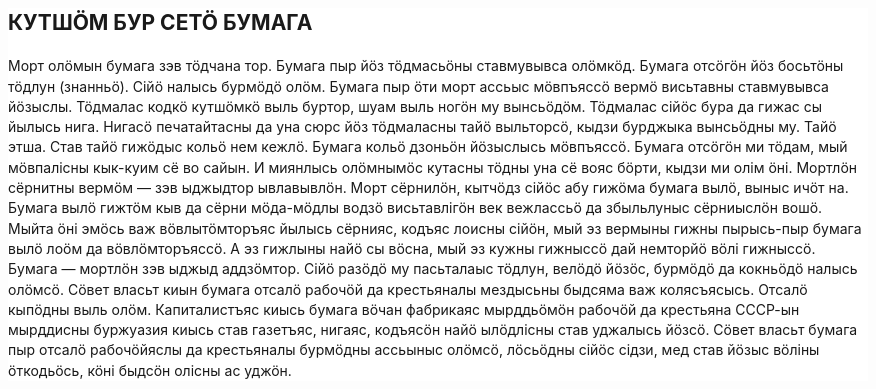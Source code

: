 ## КУТШӦМ БУР СЕТӦ БУМАГА
 
Морт олӧмын бумага зэв тӧдчана тор. Бумага пыр йӧз тӧдмасьӧны ставмувывса олӧмкӧд. Бумага отсӧгӧн йӧз босьтӧны тӧдлун (знанньӧ). Сійӧ налысь бурмӧдӧ олӧм. Бумага пыр ӧти морт ассьыс мӧвпъяссӧ вермӧ висьтавны ставмувывса йӧзыслы. Тӧдмалас кодкӧ кутшӧмкӧ выль буртор, шуам выль ногӧн му вынсьӧдӧм. Тӧдмалас сійӧс бура да гижас сы йылысь нига. Нигасӧ печатайтасны да уна сюрс йӧз тӧдмаласны тайӧ выльторсӧ, кыдзи бурджыка вынсьӧдны му.
Тайӧ этша. Став тайӧ гижӧдыс кольӧ нем кежлӧ. Бумага кольӧ дзоньӧн йӧзыслысь мӧвпъяссӧ. Бумага отсӧгӧн ми тӧдам, мый мӧвпалісны кык-куим сё во сайын. И миянлысь олӧмнымӧс кутасны тӧдны уна сё вояс бӧрти, кыдзи ми олім ӧні.
Мортлӧн сёрнитны вермӧм — зэв ыджыдтор ывлавывлӧн. Морт сёрнилӧн, кытчӧдз сійӧс абу гижӧма бумага вылӧ, выныс ичӧт на. Бумага вылӧ гижтӧм кыв да сёрни мӧда-мӧдлы водзӧ висьтавлігӧн век вежлассьӧ да збыльлуныс сёрниыслӧн вошӧ. Мыйта ӧні эмӧсь важ вӧвлытӧмторъяс йылысь сёрнияс, кодъяс лоисны сійӧн, мый эз вермыны гижны пырысь-пыр бумага вылӧ лоӧм да вӧвлӧмторъяссӧ. А эз гижлыны найӧ сы вӧсна, мый эз кужны гижныссӧ дай немторйӧ вӧлі гижныссӧ. Бумага — мортлӧн зэв ыджыд аддзӧмтор. Сійӧ разӧдӧ му пасьталаыс тӧдлун, велӧдӧ йӧзӧс, бурмӧдӧ да кокньӧдӧ налысь олӧмсӧ.
Сӧвет власьт киын бумага отсалӧ рабочӧй да крестьяналы мездысьны быдсяма важ колясъясысь. Отсалӧ кыпӧдны выль олӧм.
Капиталистъяс киысь бумага вӧчан фабрикаяс мырддьӧмӧн рабочӧй да крестьяна СССР-ын мырддисны буржуазия киысь став газетъяс, нигаяс, кодъясӧн найӧ ылӧдлісны став уджалысь йӧзсӧ.
Сӧвет власьт бумага пыр отсалӧ рабочӧйяслы да крестьяналы бурмӧдны ассьыныс олӧмсӧ, лӧсьӧдны сійӧс сідзи, мед став йӧзыс вӧліны ӧткодьӧсь, кӧні быдсӧн олісны ас уджӧн.


